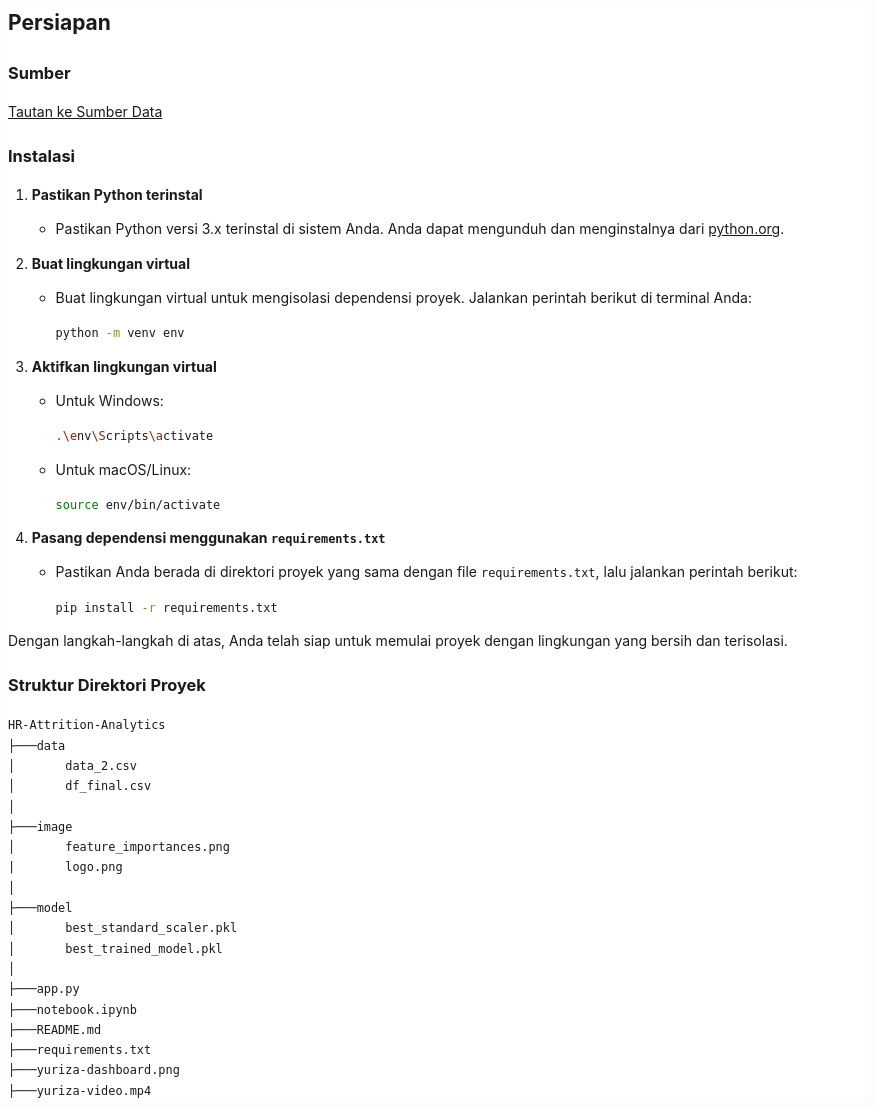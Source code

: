 ## Persiapan

### Sumber

[Tautan ke Sumber Data](https://github.com/dicodingacademy/dicoding_dataset/blob/main/students_performance/README.md)

### Instalasi

1. **Pastikan Python terinstal**
   - Pastikan Python versi 3.x terinstal di sistem Anda. Anda dapat mengunduh dan menginstalnya dari [python.org](https://www.python.org/).

2. **Buat lingkungan virtual**
   - Buat lingkungan virtual untuk mengisolasi dependensi proyek. Jalankan perintah berikut di terminal Anda:
     ```bash
     python -m venv env
     ```

3. **Aktifkan lingkungan virtual**
   - Untuk Windows:
     ```bash
     .\env\Scripts\activate
     ```
   - Untuk macOS/Linux:
     ```bash
     source env/bin/activate
     ```

4. **Pasang dependensi menggunakan `requirements.txt`**
   - Pastikan Anda berada di direktori proyek yang sama dengan file `requirements.txt`, lalu jalankan perintah berikut:
     ```bash
     pip install -r requirements.txt
     ```

Dengan langkah-langkah di atas, Anda telah siap untuk memulai proyek dengan lingkungan yang bersih dan terisolasi.

### Struktur Direktori Proyek

```
HR-Attrition-Analytics
├───data
│       data_2.csv
│       df_final.csv
│
├───image
│       feature_importances.png
|       logo.png
│
├───model
│       best_standard_scaler.pkl
│       best_trained_model.pkl
│
├───app.py
├───notebook.ipynb
├───README.md
├───requirements.txt
├───yuriza-dashboard.png
├───yuriza-video.mp4
```
